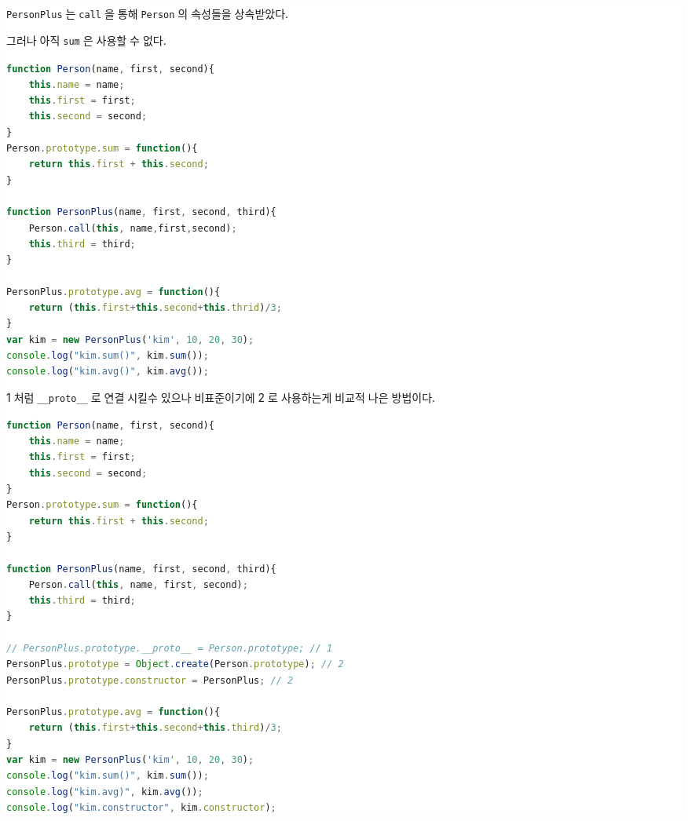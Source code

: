 

`PersonPlus` 는 `call` 을 통해 `Person` 의 속성들을 상속받았다.

그러나 아직 `sum` 은 사용할 수 없다.

```javascript
function Person(name, first, second){
    this.name = name;
    this.first = first;
    this.second = second;
}
Person.prototype.sum = function(){
    return this.first + this.second;
}
 
function PersonPlus(name, first, second, third){
    Person.call(this, name,first,second);
    this.third = third;
}
 
PersonPlus.prototype.avg = function(){
    return (this.first+this.second+this.thrid)/3;
}
var kim = new PersonPlus('kim', 10, 20, 30);
console.log("kim.sum()", kim.sum());
console.log("kim.avg()", kim.avg());
```



1 처럼 `__proto__` 로 연결 시킬수 있으나 비표준이기에 2 로 사용하는게 비교적 나은 방법이다.

```javascript
function Person(name, first, second){
    this.name = name;
    this.first = first;
    this.second = second;
}
Person.prototype.sum = function(){
    return this.first + this.second;
}

function PersonPlus(name, first, second, third){
    Person.call(this, name, first, second);
    this.third = third;
}

// PersonPlus.prototype.__proto__ = Person.prototype; // 1
PersonPlus.prototype = Object.create(Person.prototype); // 2
PersonPlus.prototype.constructor = PersonPlus; // 2

PersonPlus.prototype.avg = function(){
    return (this.first+this.second+this.third)/3;
}
var kim = new PersonPlus('kim', 10, 20, 30);
console.log("kim.sum()", kim.sum());
console.log("kim.avg)", kim.avg());
console.log("kim.constructor", kim.constructor);
```
